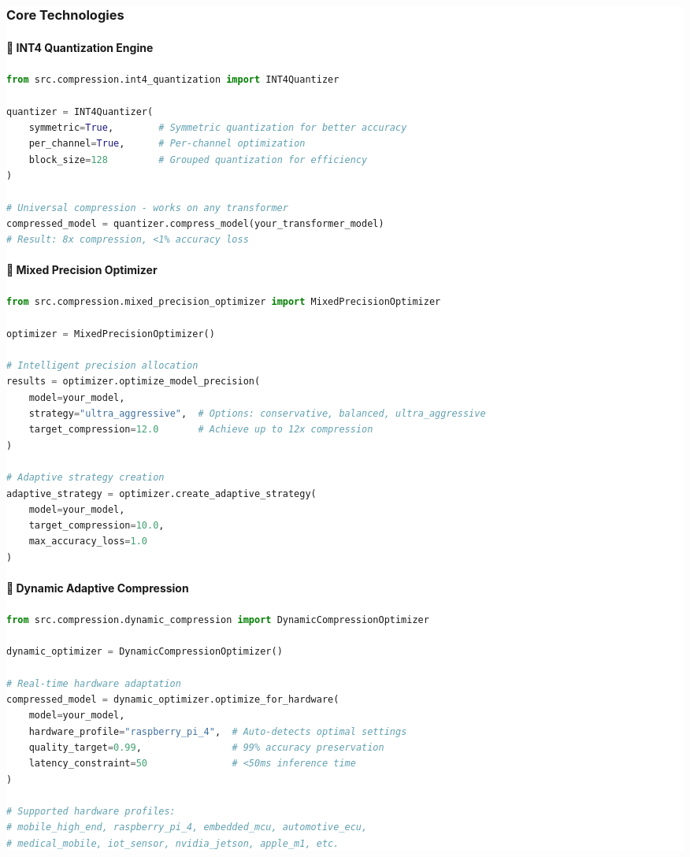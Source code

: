 ### **Core Technologies**

#### **🔬 INT4 Quantization Engine**
```python
from src.compression.int4_quantization import INT4Quantizer

quantizer = INT4Quantizer(
    symmetric=True,        # Symmetric quantization for better accuracy
    per_channel=True,      # Per-channel optimization
    block_size=128         # Grouped quantization for efficiency
)

# Universal compression - works on any transformer
compressed_model = quantizer.compress_model(your_transformer_model)
# Result: 8x compression, <1% accuracy loss
```

#### **🧠 Mixed Precision Optimizer**
```python
from src.compression.mixed_precision_optimizer import MixedPrecisionOptimizer

optimizer = MixedPrecisionOptimizer()

# Intelligent precision allocation
results = optimizer.optimize_model_precision(
    model=your_model,
    strategy="ultra_aggressive",  # Options: conservative, balanced, ultra_aggressive
    target_compression=12.0       # Achieve up to 12x compression
)

# Adaptive strategy creation
adaptive_strategy = optimizer.create_adaptive_strategy(
    model=your_model,
    target_compression=10.0,
    max_accuracy_loss=1.0
)
```

#### **🎯 Dynamic Adaptive Compression**
```python
from src.compression.dynamic_compression import DynamicCompressionOptimizer

dynamic_optimizer = DynamicCompressionOptimizer()

# Real-time hardware adaptation
compressed_model = dynamic_optimizer.optimize_for_hardware(
    model=your_model,
    hardware_profile="raspberry_pi_4",  # Auto-detects optimal settings
    quality_target=0.99,                # 99% accuracy preservation
    latency_constraint=50               # <50ms inference time
)

# Supported hardware profiles:
# mobile_high_end, raspberry_pi_4, embedded_mcu, automotive_ecu,
# medical_mobile, iot_sensor, nvidia_jetson, apple_m1, etc.
```
